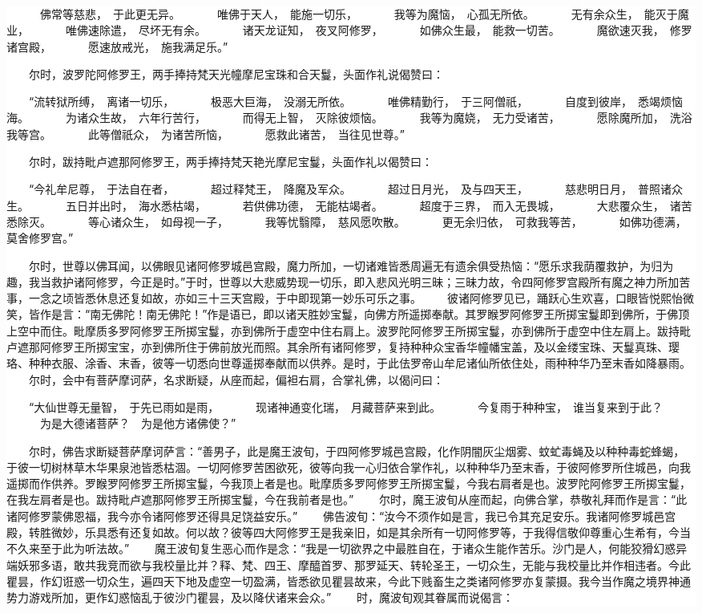 　　　佛常等慈悲，　于此更无异。
　　　唯佛于天人，　能施一切乐，
　　　我等为魔恼，　心孤无所依。
　　　无有余众生，　能灭于魔业，
　　　唯佛速除遣，　尽坏无有余。
　　　诸天龙证知，　夜叉阿修罗，
　　　如佛众生最，　能救一切苦。
　　　魔欲速灭我，　修罗诸宫殿，
　　　愿速放戒光，　施我满足乐。”

　　尔时，波罗陀阿修罗王，两手捧持梵天光幢摩尼宝珠和合天鬘，头面作礼说偈赞曰：

　　“流转狱所缚，　离诸一切乐，
　　　极恶大巨海，　没溺无所依。
　　　唯佛精勤行，　于三阿僧祇，
　　　自度到彼岸，　悉竭烦恼海。
　　　为诸众生故，　六年行苦行，
　　　而得无上智，　灭除彼烦恼。
　　　我等为魔娆，　无力受诸苦，
　　　愿除魔所加，　洗浴我等宫。
　　　此等僧祇众，　为诸苦所恼，
　　　愿救此诸苦，　当往见世尊。”

　　尔时，跋持毗卢遮那阿修罗王，两手捧持梵天艳光摩尼宝鬘，头面作礼以偈赞曰：

　　“今礼牟尼尊，　于法自在者，
　　　超过释梵王，　降魔及军众。
　　　超过日月光，　及与四天王，
　　　慈悲明日月，　普照诸众生。
　　　五日并出时，　海水悉枯竭，
　　　若供佛功德，　无能枯竭者。
　　　超度于三界，　而入无畏城，
　　　大悲覆众生，　诸苦悉除灭。
　　　等心诸众生，　如母视一子，
　　　我等忧翳障，　慈风愿吹散。
　　　更无余归依，　可救我等苦，
　　　如佛功德满，　莫舍修罗宫。”

　　尔时，世尊以佛耳闻，以佛眼见诸阿修罗城邑宫殿，魔力所加，一切诸难皆悉周遍无有遗余俱受热恼：“愿乐求我荫覆救护，为归为趣，我当救护诸阿修罗，今正是时。”于时，世尊以大悲威势现一切乐，即入悲风光明三昧；三昧力故，令四阿修罗宫殿所有魔之神力所加苦事，一念之顷皆悉休息还复如故，亦如三十三天宫殿，于中即现第一妙乐可乐之事。
　　彼诸阿修罗见已，踊跃心生欢喜，口眼皆悦熙怡微笑，皆作是言：“南无佛陀！南无佛陀！”作是语已，即以诸天胜妙宝鬘，向佛方所遥掷奉献。其罗睺罗阿修罗王所掷宝鬘即到佛所，于佛顶上空中而住。毗摩质多罗阿修罗王所掷宝鬘，亦到佛所于虚空中住右肩上。波罗陀阿修罗王所掷宝鬘，亦到佛所于虚空中住左肩上。跋持毗卢遮那阿修罗王所掷宝宝，亦到佛所住于佛前放光而照。其余所有诸阿修罗，复持种种众宝香华幢幡宝盖，及以金缕宝珠、天鬘真珠、璎珞、种种衣服、涂香、末香，彼等一切悉向世尊遥掷奉献而以供养。是时，于此佉罗帝山牟尼诸仙所依住处，雨种种华乃至末香如降暴雨。
　　尔时，会中有菩萨摩诃萨，名求断疑，从座而起，偏袒右肩，合掌礼佛，以偈问曰：

　　“大仙世尊无量智，　于先已雨如是雨，
　　　现诸神通变化瑞，　月藏菩萨来到此。
　　　今复雨于种种宝，　谁当复来到于此？
　　　为是大德诸菩萨？　为是他方诸佛使？”

　　尔时，佛告求断疑菩萨摩诃萨言：“善男子，此是魔王波旬，于四阿修罗城邑宫殿，化作阴闇灰尘烟雾、蚊虻毒蝇及以种种毒蛇蜂蝎，于彼一切树林草木华果泉池皆悉枯涸。一切阿修罗苦困欲死，彼等向我一心归依合掌作礼，以种种华乃至末香，于彼阿修罗所住城邑，向我遥掷而作供养。罗睺罗阿修罗王所掷宝鬘，今我顶上者是也。毗摩质多罗阿修罗王所掷宝鬘，今我右肩者是也。波罗陀阿修罗王所掷宝鬘，在我左肩者是也。跋持毗卢遮那阿修罗王所掷宝鬘，今在我前者是也。”
　　尔时，魔王波旬从座而起，向佛合掌，恭敬礼拜而作是言：“此诸阿修罗蒙佛恩福，我今亦令诸阿修罗还得具足饶益安乐。”
　　佛告波旬：“汝今不须作如是言，我已令其充足安乐。我诸阿修罗城邑宫殿，转胜微妙，乐具悉有还复如故。何以故？彼等四大阿修罗王是我亲旧，如是其余所有一切阿修罗等，于我得信敬仰尊重心生希有，今当不久来至于此为听法故。”
　　魔王波旬复生恶心而作是念：“我是一切欲界之中最胜自在，于诸众生能作苦乐。沙门是人，何能狡猾幻惑异端妖邪多语，敢共我竞而欲与我校量比并？释、梵、四王、摩醯首罗、那罗延天、转轮圣王，一切众生，无能与我校量比并作相违者。今此瞿昙，作幻诳惑一切众生，遍四天下地及虚空一切盈满，皆悉欲见瞿昙故来，今此下贱畜生之类诸阿修罗亦复蒙摄。我今当作魔之境界神通势力游戏所加，更作幻惑恼乱于彼沙门瞿昙，及以降伏诸来会众。”
　　时，魔波旬观其眷属而说偈言：
